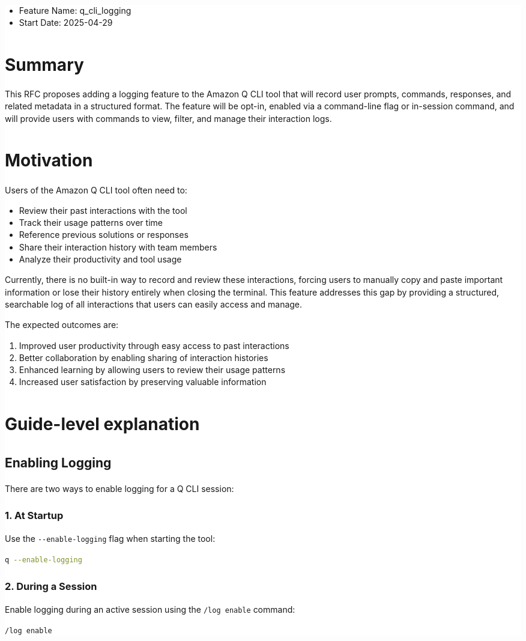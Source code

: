 - Feature Name: q_cli_logging
- Start Date: 2025-04-29

# Summary

[summary]: #summary

This RFC proposes adding a logging feature to the Amazon Q CLI tool that will record user prompts, commands, responses, and related metadata in a structured format. The feature will be opt-in, enabled via a command-line flag or in-session command, and will provide users with commands to view, filter, and manage their interaction logs.

# Motivation

[motivation]: #motivation

Users of the Amazon Q CLI tool often need to:
- Review their past interactions with the tool
- Track their usage patterns over time
- Reference previous solutions or responses
- Share their interaction history with team members
- Analyze their productivity and tool usage

Currently, there is no built-in way to record and review these interactions, forcing users to manually copy and paste important information or lose their history entirely when closing the terminal. This feature addresses this gap by providing a structured, searchable log of all interactions that users can easily access and manage.

The expected outcomes are:
1. Improved user productivity through easy access to past interactions
2. Better collaboration by enabling sharing of interaction histories
3. Enhanced learning by allowing users to review their usage patterns
4. Increased user satisfaction by preserving valuable information

# Guide-level explanation

[guide-level-explanation]: #guide-level-explanation

## Enabling Logging

There are two ways to enable logging for a Q CLI session:

### 1. At Startup

Use the `--enable-logging` flag when starting the tool:

```bash
q --enable-logging
```

### 2. During a Session

Enable logging during an active session using the `/log enable` command:

```
/log enable
```


[reference-level-explanation]: #reference-level-explanation
[drawbacks]: #drawbacks
[rationale-and-alternatives]: #rationale-and-alternatives
[unresolved-questions]: #unresolved-questions
[future-possibilities]: #future-possibilities